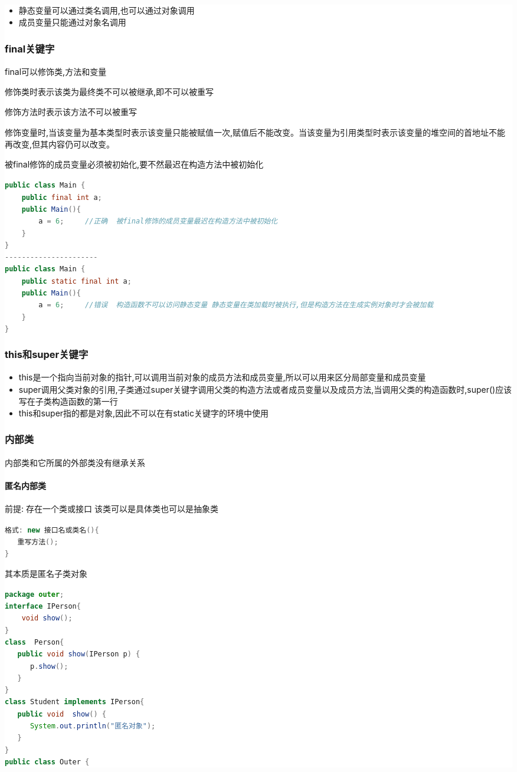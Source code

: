 - 静态变量可以通过类名调用,也可以通过对象调用
- 成员变量只能通过对象名调用

### final关键字

final可以修饰类,方法和变量

修饰类时表示该类为最终类不可以被继承,即不可以被重写

修饰方法时表示该方法不可以被重写

修饰变量时,当该变量为基本类型时表示该变量只能被赋值一次,赋值后不能改变。当该变量为引用类型时表示该变量的堆空间的首地址不能再改变,但其内容仍可以改变。

被final修饰的成员变量必须被初始化,要不然最迟在构造方法中被初始化

```java
public class Main {
    public final int a;
    public Main(){
        a = 6;     //正确  被final修饰的成员变量最迟在构造方法中被初始化
    }
}
----------------------
public class Main {
    public static final int a;
    public Main(){
        a = 6;     //错误  构造函数不可以访问静态变量 静态变量在类加载时被执行,但是构造方法在生成实例对象时才会被加载
    }
}
```

### this和super关键字

- this是一个指向当前对象的指针,可以调用当前对象的成员方法和成员变量,所以可以用来区分局部变量和成员变量
- super调用父类对象的引用,子类通过super关键字调用父类的构造方法或者成员变量以及成员方法,当调用父类的构造函数时,super()应该写在子类构造函数的第一行
- this和super指的都是对象,因此不可以在有static关键字的环境中使用

### 内部类

内部类和它所属的外部类没有继承关系

#### 匿名内部类

前提: 存在一个类或接口   该类可以是具体类也可以是抽象类

```java
格式: new 接口名或类名(){
   重写方法();
}
```

 其本质是匿名子类对象

```java
package outer;
interface IPerson{
    void show();
}
class  Person{
   public void show(IPerson p) {
      p.show();
   }
}
class Student implements IPerson{
   public void  show() {
      System.out.println("匿名对象");
   }
}
public class Outer {
```